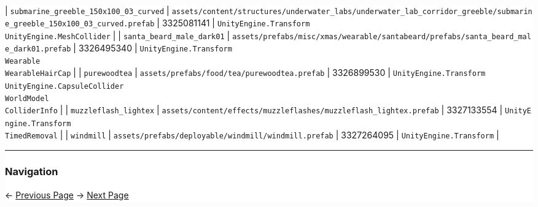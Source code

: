 | `submarine_greeble_150x100_03_curved` | `assets/content/structures/underwater_labs/underwater_lab_corridor_greeble/submarine_greeble_150x100_03_curved.prefab` | 3325081141 | `UnityEngine.Transform`<br>`UnityEngine.MeshCollider` |
| `santa_beard_male_dark01` | `assets/prefabs/misc/xmas/wearable/santabeard/prefabs/santa_beard_male_dark01.prefab` | 3326495340 | `UnityEngine.Transform`<br>`Wearable`<br>`WearableHairCap` |
| `purewoodtea` | `assets/prefabs/food/tea/purewoodtea.prefab` | 3326899530 | `UnityEngine.Transform`<br>`UnityEngine.CapsuleCollider`<br>`WorldModel`<br>`ColliderInfo` |
| `muzzleflash_lightex` | `assets/content/effects/muzzleflashes/muzzleflash_lightex.prefab` | 3327133554 | `UnityEngine.Transform`<br>`TimedRemoval` |
| `windmill` | `assets/prefabs/deployable/windmill/windmill.prefab` | 3327264095 | `UnityEngine.Transform` |

---
### Navigation
← [Previous Page](Prefabs_20.md)
→ [Next Page](Prefabs_22.md)

